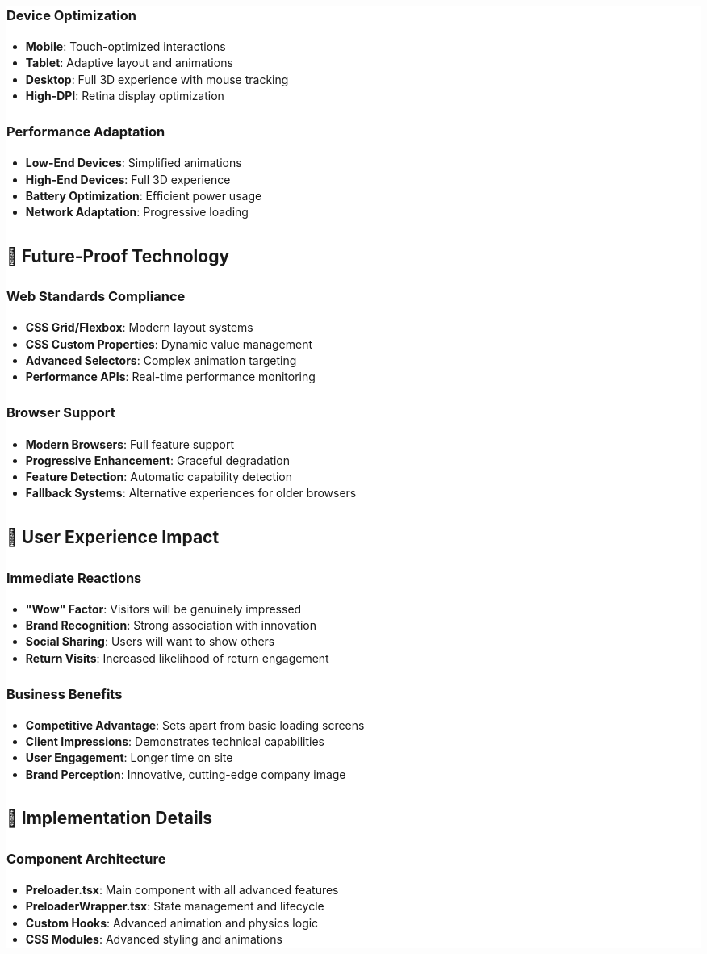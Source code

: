 ### **Device Optimization**
- **Mobile**: Touch-optimized interactions
- **Tablet**: Adaptive layout and animations
- **Desktop**: Full 3D experience with mouse tracking
- **High-DPI**: Retina display optimization

### **Performance Adaptation**
- **Low-End Devices**: Simplified animations
- **High-End Devices**: Full 3D experience
- **Battery Optimization**: Efficient power usage
- **Network Adaptation**: Progressive loading

## 🚀 **Future-Proof Technology**

### **Web Standards Compliance**
- **CSS Grid/Flexbox**: Modern layout systems
- **CSS Custom Properties**: Dynamic value management
- **Advanced Selectors**: Complex animation targeting
- **Performance APIs**: Real-time performance monitoring

### **Browser Support**
- **Modern Browsers**: Full feature support
- **Progressive Enhancement**: Graceful degradation
- **Feature Detection**: Automatic capability detection
- **Fallback Systems**: Alternative experiences for older browsers

## 🎉 **User Experience Impact**

### **Immediate Reactions**
- **"Wow" Factor**: Visitors will be genuinely impressed
- **Brand Recognition**: Strong association with innovation
- **Social Sharing**: Users will want to show others
- **Return Visits**: Increased likelihood of return engagement

### **Business Benefits**
- **Competitive Advantage**: Sets apart from basic loading screens
- **Client Impressions**: Demonstrates technical capabilities
- **User Engagement**: Longer time on site
- **Brand Perception**: Innovative, cutting-edge company image

## 🔧 **Implementation Details**

### **Component Architecture**
- **Preloader.tsx**: Main component with all advanced features
- **PreloaderWrapper.tsx**: State management and lifecycle
- **Custom Hooks**: Advanced animation and physics logic
- **CSS Modules**: Advanced styling and animations
